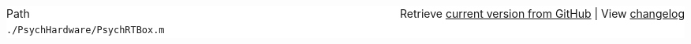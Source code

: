 
<div class="code_header" style="text-align:right;">
  <span style="float:left;">Path&nbsp;&nbsp;</span> <span class="counter">Retrieve <a href=
  "https://raw.github.com/Psychtoolbox-3/Psychtoolbox-3/beta/./PsychHardware/PsychRTBox.m">current version from GitHub</a> | View <a href=
  "https://github.com/Psychtoolbox-3/Psychtoolbox-3/commits/beta/./PsychHardware/PsychRTBox.m">changelog</a></span>
</div>
<div class="code">
  <code>./PsychHardware/PsychRTBox.m</code>
</div>
